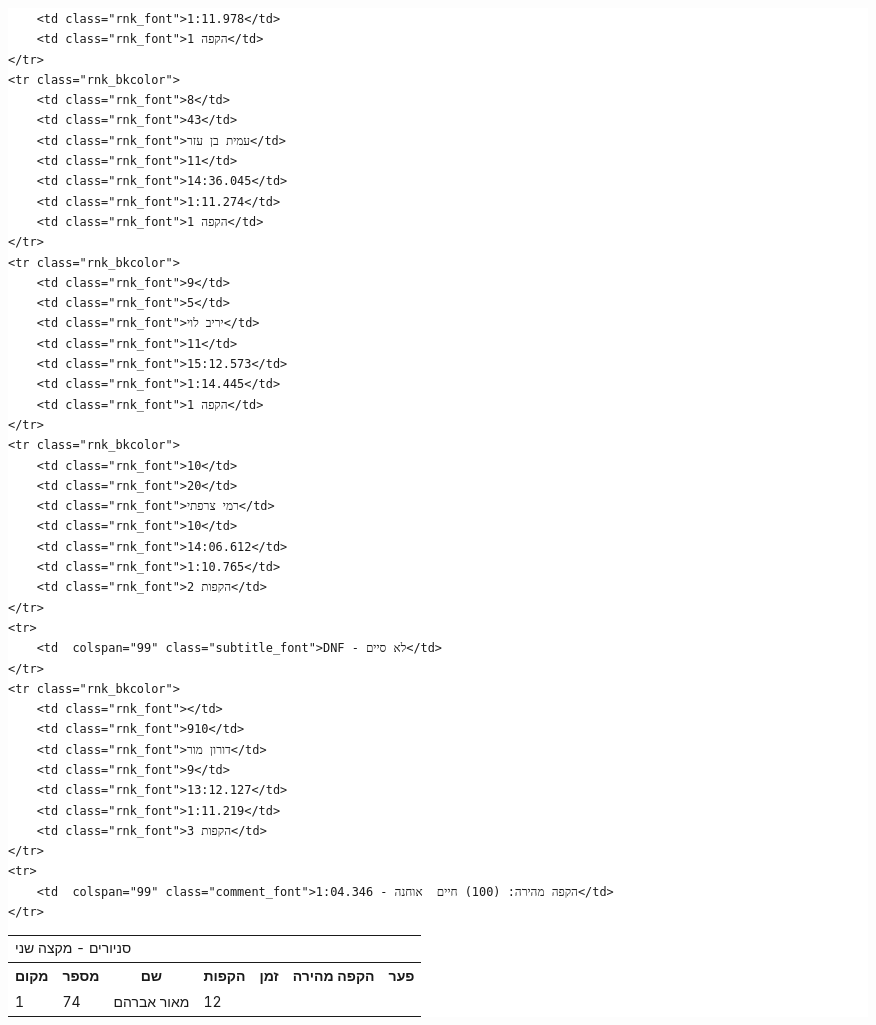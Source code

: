         <td class="rnk_font">1:11.978</td>
        <td class="rnk_font">1 הקפה</td>
    </tr>
    <tr class="rnk_bkcolor">
        <td class="rnk_font">8</td>
        <td class="rnk_font">43</td>
        <td class="rnk_font">עמית בן עזר</td>
        <td class="rnk_font">11</td>
        <td class="rnk_font">14:36.045</td>
        <td class="rnk_font">1:11.274</td>
        <td class="rnk_font">1 הקפה</td>
    </tr>
    <tr class="rnk_bkcolor">
        <td class="rnk_font">9</td>
        <td class="rnk_font">5</td>
        <td class="rnk_font">יריב לוי</td>
        <td class="rnk_font">11</td>
        <td class="rnk_font">15:12.573</td>
        <td class="rnk_font">1:14.445</td>
        <td class="rnk_font">1 הקפה</td>
    </tr>
    <tr class="rnk_bkcolor">
        <td class="rnk_font">10</td>
        <td class="rnk_font">20</td>
        <td class="rnk_font">רמי צרפתי</td>
        <td class="rnk_font">10</td>
        <td class="rnk_font">14:06.612</td>
        <td class="rnk_font">1:10.765</td>
        <td class="rnk_font">2 הקפות</td>
    </tr>
    <tr>
        <td  colspan="99" class="subtitle_font">DNF - לא סיים</td>
    </tr>
    <tr class="rnk_bkcolor">
        <td class="rnk_font"></td>
        <td class="rnk_font">910</td>
        <td class="rnk_font">דורון מור</td>
        <td class="rnk_font">9</td>
        <td class="rnk_font">13:12.127</td>
        <td class="rnk_font">1:11.219</td>
        <td class="rnk_font">3 הקפות</td>
    </tr>
    <tr>
        <td  colspan="99" class="comment_font">הקפה מהירה: (100) חיים  אוחנה - 1:04.346</td>
    </tr>
</table>
<table class="line_color">
    <tr>
        <td  colspan="99" class="title_font">סניורים - מקצה שני</td>
    </tr>
    <tr class="rnkh_bkcolor">
        <th class="rnkh_font">מקום</th>
        <th class="rnkh_font">מספר</th>
        <th class="rnkh_font">שם</th>
        <th class="rnkh_font">הקפות</th>
        <th class="rnkh_font">זמן</th>
        <th class="rnkh_font">הקפה מהירה</th>
        <th class="rnkh_font">פער</th>
    </tr>
    <tr class="rnk_bkcolor">
        <td class="rnk_font">1</td>
        <td class="rnk_font">74</td>
        <td class="rnk_font">מאור  אברהם</td>
        <td class="rnk_font">12</td>
